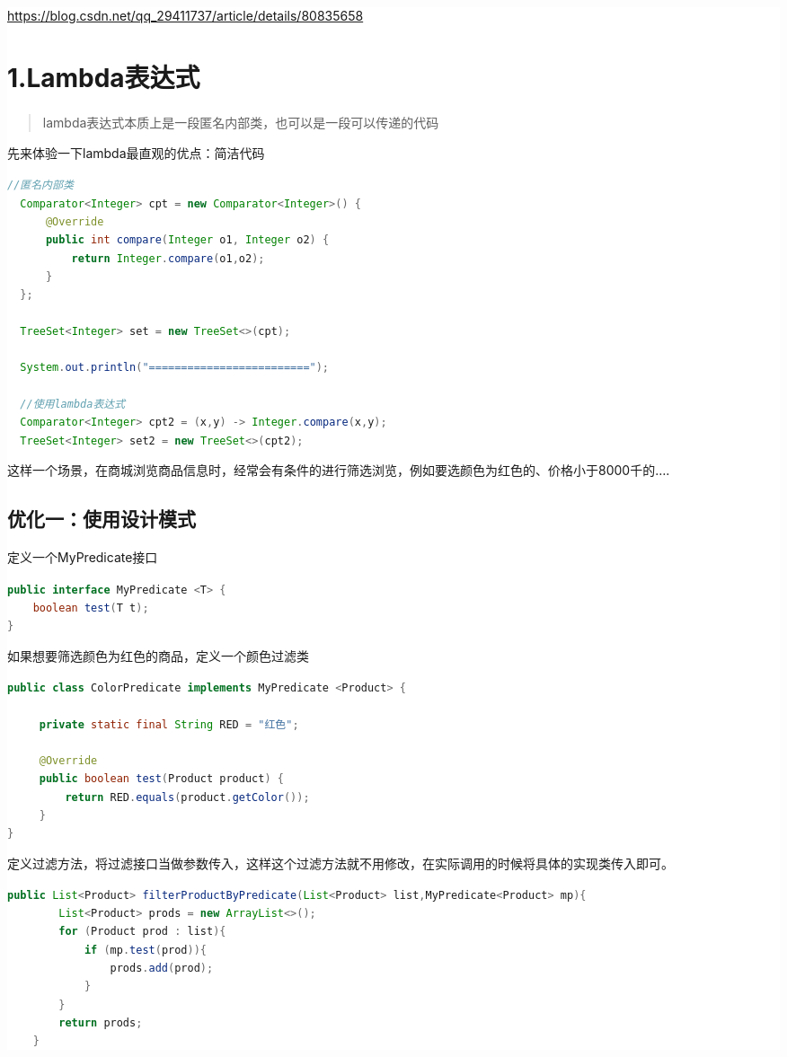 https://blog.csdn.net/qq_29411737/article/details/80835658

# 1.Lambda表达式

> lambda表达式本质上是一段匿名内部类，也可以是一段可以传递的代码

先来体验一下lambda最直观的优点：简洁代码

```java
//匿名内部类
  Comparator<Integer> cpt = new Comparator<Integer>() {
      @Override
      public int compare(Integer o1, Integer o2) {
          return Integer.compare(o1,o2);
      }
  };

  TreeSet<Integer> set = new TreeSet<>(cpt);

  System.out.println("=========================");

  //使用lambda表达式
  Comparator<Integer> cpt2 = (x,y) -> Integer.compare(x,y);
  TreeSet<Integer> set2 = new TreeSet<>(cpt2);
```

这样一个场景，在商城浏览商品信息时，经常会有条件的进行筛选浏览，例如要选颜色为红色的、价格小于8000千的….

## 优化一：使用设计模式

定义一个MyPredicate接口

```java
public interface MyPredicate <T> {
    boolean test(T t);
}
```

如果想要筛选颜色为红色的商品，定义一个颜色过滤类

```java
public class ColorPredicate implements MyPredicate <Product> {

     private static final String RED = "红色";

     @Override
     public boolean test(Product product) {
         return RED.equals(product.getColor());
     }
}
```

定义过滤方法，将过滤接口当做参数传入，这样这个过滤方法就不用修改，在实际调用的时候将具体的实现类传入即可。

```java
public List<Product> filterProductByPredicate(List<Product> list,MyPredicate<Product> mp){
        List<Product> prods = new ArrayList<>();
        for (Product prod : list){
            if (mp.test(prod)){
                prods.add(prod);
            }
        }
        return prods;
    }

```
